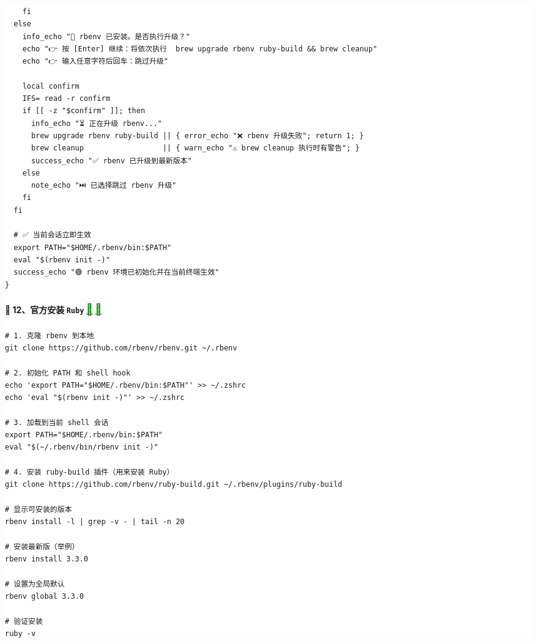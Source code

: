 ```shell
    fi
  else
    info_echo "🔄 rbenv 已安装。是否执行升级？"
    echo "👉 按 [Enter] 继续：将依次执行  brew upgrade rbenv ruby-build && brew cleanup"
    echo "👉 输入任意字符后回车：跳过升级"

    local confirm
    IFS= read -r confirm
    if [[ -z "$confirm" ]]; then
      info_echo "⏳ 正在升级 rbenv..."
      brew upgrade rbenv ruby-build || { error_echo "❌ rbenv 升级失败"; return 1; }
      brew cleanup                  || { warn_echo "⚠️ brew cleanup 执行时有警告"; }
      success_echo "✅ rbenv 已升级到最新版本"
    else
      note_echo "⏭️ 已选择跳过 rbenv 升级"
    fi
  fi

  # ✅ 当前会话立即生效
  export PATH="$HOME/.rbenv/bin:$PATH"
  eval "$(rbenv init -)"
  success_echo "🟢 rbenv 环境已初始化并在当前终端生效"
}

```

#### 🎯 12、官方安装 **`Ruby`** <a href="#目的" style="font-size:17px; color:green;"><b>🔼</b></a> <a href="#🔚" style="font-size:17px; color:green;"><b>🔽</b></a>

```shell
# 1. 克隆 rbenv 到本地
git clone https://github.com/rbenv/rbenv.git ~/.rbenv

# 2. 初始化 PATH 和 shell hook
echo 'export PATH="$HOME/.rbenv/bin:$PATH"' >> ~/.zshrc
echo 'eval "$(rbenv init -)"' >> ~/.zshrc

# 3. 加载到当前 shell 会话
export PATH="$HOME/.rbenv/bin:$PATH"
eval "$(~/.rbenv/bin/rbenv init -)"

# 4. 安装 ruby-build 插件（用来安装 Ruby）
git clone https://github.com/rbenv/ruby-build.git ~/.rbenv/plugins/ruby-build

# 显示可安装的版本
rbenv install -l | grep -v - | tail -n 20

# 安装最新版（举例）
rbenv install 3.3.0

# 设置为全局默认
rbenv global 3.3.0

# 验证安装
ruby -v
```
